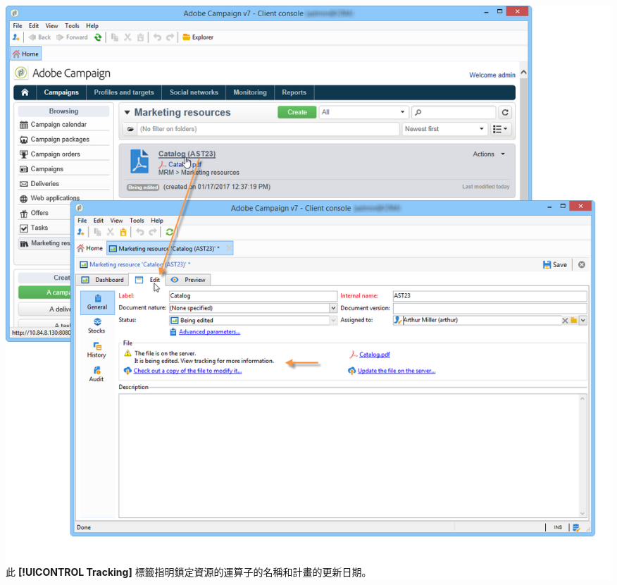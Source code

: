 ![](assets/s_ncs_user_mkg_resource_locked.png)

此 **[!UICONTROL Tracking]** 標籤指明鎖定資源的運算子的名稱和計畫的更新日期。
